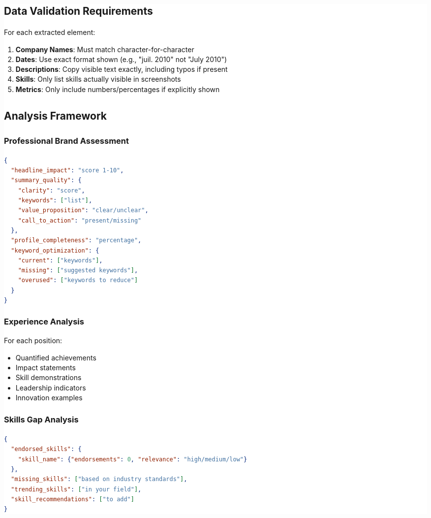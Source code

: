 ## Data Validation Requirements

For each extracted element:
1. **Company Names**: Must match character-for-character
2. **Dates**: Use exact format shown (e.g., "juil. 2010" not "July 2010")
3. **Descriptions**: Copy visible text exactly, including typos if present
4. **Skills**: Only list skills actually visible in screenshots
5. **Metrics**: Only include numbers/percentages if explicitly shown

## Analysis Framework

### Professional Brand Assessment
```json
{
  "headline_impact": "score 1-10",
  "summary_quality": {
    "clarity": "score",
    "keywords": ["list"],
    "value_proposition": "clear/unclear",
    "call_to_action": "present/missing"
  },
  "profile_completeness": "percentage",
  "keyword_optimization": {
    "current": ["keywords"],
    "missing": ["suggested keywords"],
    "overused": ["keywords to reduce"]
  }
}
```

### Experience Analysis
For each position:
- Quantified achievements
- Impact statements
- Skill demonstrations
- Leadership indicators
- Innovation examples

### Skills Gap Analysis
```json
{
  "endorsed_skills": {
    "skill_name": {"endorsements": 0, "relevance": "high/medium/low"}
  },
  "missing_skills": ["based on industry standards"],
  "trending_skills": ["in your field"],
  "skill_recommendations": ["to add"]
}
```
